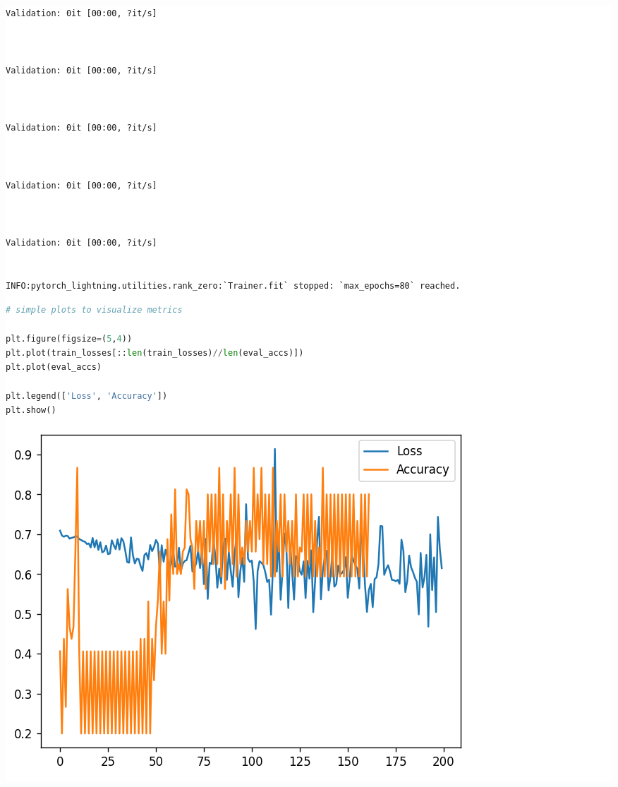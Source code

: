 
    Validation: 0it [00:00, ?it/s]



    Validation: 0it [00:00, ?it/s]



    Validation: 0it [00:00, ?it/s]



    Validation: 0it [00:00, ?it/s]



    Validation: 0it [00:00, ?it/s]


    INFO:pytorch_lightning.utilities.rank_zero:`Trainer.fit` stopped: `max_epochs=80` reached.



```python
# simple plots to visualize metrics

plt.figure(figsize=(5,4))
plt.plot(train_losses[::len(train_losses)//len(eval_accs)])
plt.plot(eval_accs)

plt.legend(['Loss', 'Accuracy'])
plt.show()
```


    
![png](_A_Primer_on_Graph_Neural_Networks_%28Liverpool%29_files/_A_Primer_on_Graph_Neural_Networks_%28Liverpool%29_54_0.png)
    
